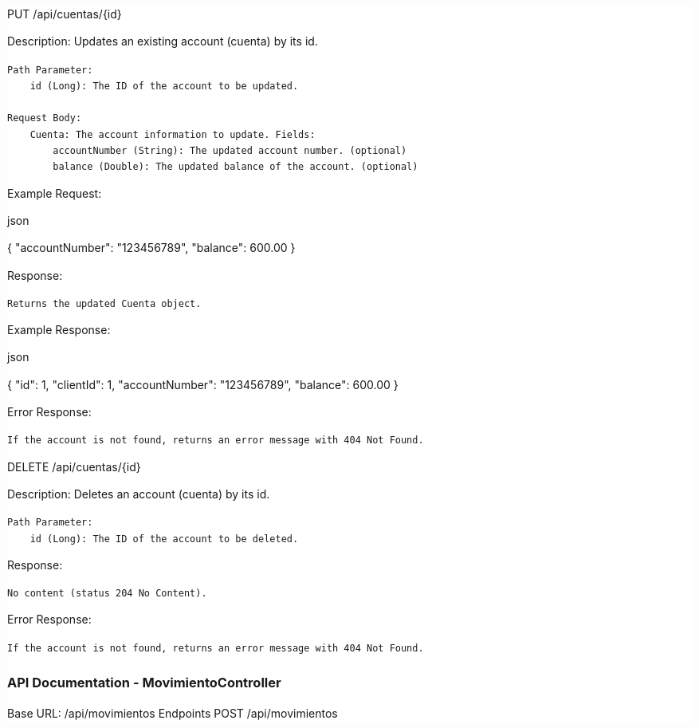 PUT /api/cuentas/{id}

Description: Updates an existing account (cuenta) by its id.

    Path Parameter:
        id (Long): The ID of the account to be updated.

    Request Body:
        Cuenta: The account information to update. Fields:
            accountNumber (String): The updated account number. (optional)
            balance (Double): The updated balance of the account. (optional)

Example Request:

json

{
  "accountNumber": "123456789",
  "balance": 600.00
}

Response:

    Returns the updated Cuenta object.

Example Response:

json

{
  "id": 1,
  "clientId": 1,
  "accountNumber": "123456789",
  "balance": 600.00
}

Error Response:

    If the account is not found, returns an error message with 404 Not Found.

DELETE /api/cuentas/{id}

Description: Deletes an account (cuenta) by its id.

    Path Parameter:
        id (Long): The ID of the account to be deleted.

Response:

    No content (status 204 No Content).

Error Response:

    If the account is not found, returns an error message with 404 Not Found.

### API Documentation - MovimientoController

Base URL: /api/movimientos
Endpoints
POST /api/movimientos

